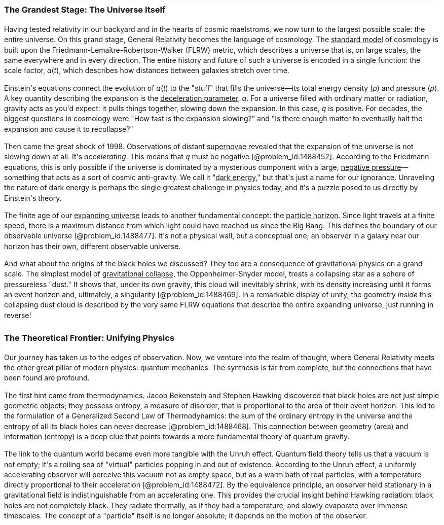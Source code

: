### The Grandest Stage: The Universe Itself

Having tested relativity in our backyard and in the hearts of cosmic maelstroms, we now turn to the largest possible scale: the entire universe. On this grand stage, General Relativity becomes the language of cosmology. The [standard model](@article_id:136930) of cosmology is built upon the Friedmann-Lemaître-Robertson-Walker (FLRW) metric, which describes a universe that is, on large scales, the same everywhere and in every direction. The entire history and future of such a universe is encoded in a single function: the scale factor, $a(t)$, which describes how distances between galaxies stretch over time.

Einstein's equations connect the evolution of $a(t)$ to the "stuff" that fills the universe—its total energy density ($\rho$) and pressure ($p$). A key quantity describing the expansion is the [deceleration parameter](@article_id:157808), $q$. For a universe filled with ordinary matter or radiation, gravity acts as you'd expect: it pulls things together, slowing down the expansion. In this case, $q$ is positive. For decades, the biggest questions in cosmology were "How fast is the expansion slowing?" and "Is there enough matter to eventually halt the expansion and cause it to recollapse?"

Then came the great shock of 1998. Observations of distant [supernovae](@article_id:161279) revealed that the expansion of the universe is not slowing down at all. It's *accelerating*. This means that $q$ must be negative [@problem_id:1488452]. According to the Friedmann equations, this is only possible if the universe is dominated by a mysterious component with a large, [negative pressure](@article_id:160704)—something that acts as a sort of cosmic anti-gravity. We call it "[dark energy](@article_id:160629)," but that's just a name for our ignorance. Unraveling the nature of [dark energy](@article_id:160629) is perhaps the single greatest challenge in physics today, and it's a puzzle posed to us directly by Einstein's theory.

The finite age of our [expanding universe](@article_id:160948) leads to another fundamental concept: the [particle horizon](@article_id:268545). Since light travels at a finite speed, there is a maximum distance from which light could have reached us since the Big Bang. This defines the boundary of our observable universe [@problem_id:1488477]. It's not a physical wall, but a conceptual one; an observer in a galaxy near our horizon has their own, different observable universe.

And what about the origins of the black holes we discussed? They too are a consequence of gravitational physics on a grand scale. The simplest model of [gravitational collapse](@article_id:160781), the Oppenheimer-Snyder model, treats a collapsing star as a sphere of pressureless "dust." It shows that, under its own gravity, this cloud will inevitably shrink, with its density increasing until it forms an event horizon and, ultimately, a singularity [@problem_id:1488469]. In a remarkable display of unity, the geometry *inside* this collapsing dust cloud is described by the very same FLRW equations that describe the entire expanding universe, just running in reverse!

### The Theoretical Frontier: Unifying Physics

Our journey has taken us to the edges of observation. Now, we venture into the realm of thought, where General Relativity meets the other great pillar of modern physics: quantum mechanics. The synthesis is far from complete, but the connections that have been found are profound.

The first hint came from thermodynamics. Jacob Bekenstein and Stephen Hawking discovered that black holes are not just simple geometric objects; they possess entropy, a measure of disorder, that is proportional to the area of their event horizon. This led to the formulation of a Generalized Second Law of Thermodynamics: the sum of the ordinary entropy in the universe and the entropy of all its black holes can never decrease [@problem_id:1488468]. This connection between geometry (area) and information (entropy) is a deep clue that points towards a more fundamental theory of quantum gravity.

The link to the quantum world became even more tangible with the Unruh effect. Quantum field theory tells us that a vacuum is not empty; it's a roiling sea of "virtual" particles popping in and out of existence. According to the Unruh effect, a uniformly accelerating observer will perceive this vacuum not as empty space, but as a warm bath of real particles, with a temperature directly proportional to their acceleration [@problem_id:1488472]. By the equivalence principle, an observer held stationary in a gravitational field is indistinguishable from an accelerating one. This provides the crucial insight behind Hawking radiation: black holes are not completely black. They radiate thermally, as if they had a temperature, and slowly evaporate over immense timescales. The concept of a "particle" itself is no longer absolute; it depends on the motion of the observer.
